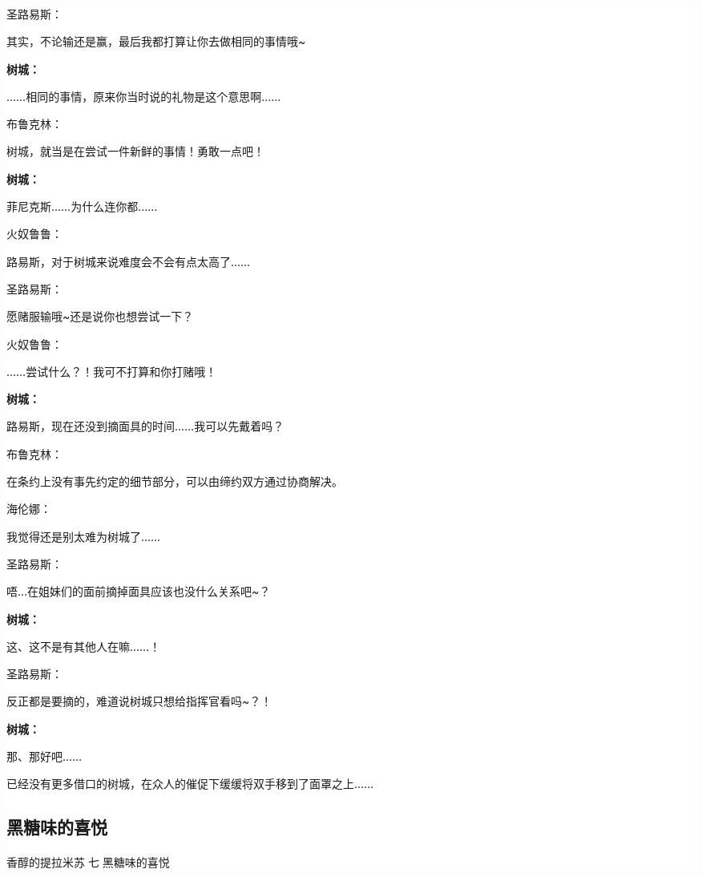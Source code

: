 圣路易斯：

其实，不论输还是赢，最后我都打算让你去做相同的事情哦~

**树城：**
> </span>
……相同的事情，原来你当时说的礼物是这个意思啊……

布鲁克林：

树城，就当是在尝试一件新鲜的事情！勇敢一点吧！

**树城：**
> </span>
菲尼克斯……为什么连你都……

火奴鲁鲁：

路易斯，对于树城来说难度会不会有点太高了……

圣路易斯：

愿赌服输哦~还是说你也想尝试一下？

火奴鲁鲁：

……尝试什么？！我可不打算和你打赌哦！

**树城：**
> </span>
路易斯，现在还没到摘面具的时间……我可以先戴着吗？

布鲁克林：

在条约上没有事先约定的细节部分，可以由缔约双方通过协商解决。

海伦娜：

我觉得还是别太难为树城了……

圣路易斯：

唔…在姐妹们的面前摘掉面具应该也没什么关系吧~？

**树城：**
> </span>
这、这不是有其他人在嘛……！

圣路易斯：

反正都是要摘的，难道说树城只想给指挥官看吗~？！

**树城：**
> </span>
那、那好吧……

已经没有更多借口的树城，在众人的催促下缓缓将双手移到了面罩之上……


## 黑糖味的喜悦

香醇的提拉米苏
七  黑糖味的喜悦
